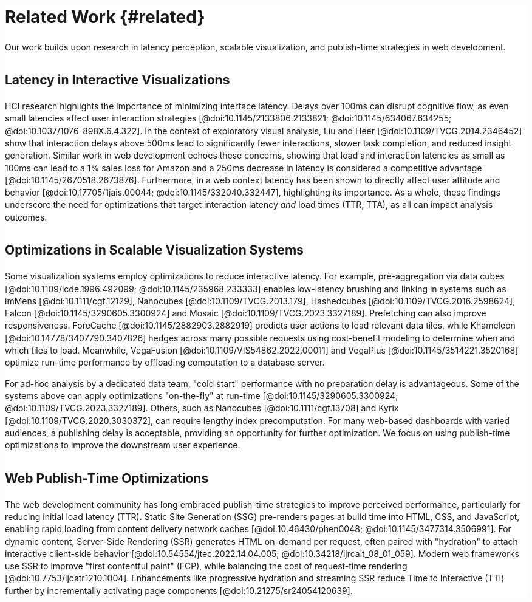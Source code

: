 # Related Work {#related}

Our work builds upon research in latency perception, scalable visualization, and publish-time strategies in web development.

## Latency in Interactive Visualizations

HCI research highlights the importance of minimizing interface latency. Delays over 100ms can disrupt cognitive flow, as even small latencies affect user interaction strategies [@doi:10.1145/2133806.2133821; @doi:10.1145/634067.634255; @doi:10.1037/1076-898X.6.4.322].
In the context of exploratory visual analysis, Liu and Heer [@doi:10.1109/TVCG.2014.2346452] show that interaction delays above 500ms lead to significantly fewer interactions, slower task completion, and reduced insight generation.
Similar work in web development echoes these concerns, showing that load and interaction latencies as small as 100ms can lead to a 1% sales loss for Amazon and a 250ms decrease in latency is considered a competitive advantage [@doi:10.1145/2670518.2673876].
Furthermore, in a web context latency has been shown to directly affect user attitude and behavior [@doi:10.17705/1jais.00044; @doi:10.1145/332040.332447], highlighting its importance.
As a whole, these findings underscore the need for optimizations that target interaction latency *and* load times (TTR, TTA), as all can impact analysis outcomes.

## Optimizations in Scalable Visualization Systems

Some visualization systems employ optimizations to reduce interactive latency.
For example, pre-aggregation via data cubes [@doi:10.1109/icde.1996.492099; @doi:10.1145/235968.233333] enables low-latency brushing and linking in systems such as imMens [@doi:10.1111/cgf.12129], Nanocubes [@doi:10.1109/TVCG.2013.179], Hashedcubes [@doi:10.1109/TVCG.2016.2598624], Falcon [@doi:10.1145/3290605.3300924] and Mosaic [@doi:10.1109/TVCG.2023.3327189].
Prefetching can also improve responsiveness.
ForeCache [@doi:10.1145/2882903.2882919] predicts user actions to load relevant data tiles, while Khameleon [@doi:10.14778/3407790.3407826] hedges across many possible requests using cost-benefit modeling to determine when and which tiles to load.
Meanwhile, VegaFusion [@doi:10.1109/VIS54862.2022.00011] and VegaPlus [@doi:10.1145/3514221.3520168] optimize run-time performance by offloading computation to a database server.

For ad-hoc analysis by a dedicated data team, "cold start" performance with no preparation delay is advantageous.
Some of the systems above can apply optimizations "on-the-fly" at run-time [@doi:10.1145/3290605.3300924; @doi:10.1109/TVCG.2023.3327189].
Others, such as Nanocubes [@doi:10.1111/cgf.13708] and Kyrix [@doi:10.1109/TVCG.2020.3030372], can require lengthy index precomputation.
For many web-based dashboards with varied audiences, a publishing delay is acceptable, providing an opportunity for further optimization.
We focus on using publish-time optimizations to improve the downstream user experience.

## Web Publish-Time Optimizations

The web development community has long embraced publish-time strategies to improve perceived performance, particularly for reducing initial load latency (TTR). Static Site Generation (SSG) pre-renders pages at build time into HTML, CSS, and JavaScript, enabling rapid loading from content delivery network caches [@doi:10.46430/phen0048; @doi:10.1145/3477314.3506991].
For dynamic content, Server-Side Rendering (SSR) generates HTML on-demand per request, often paired with "hydration" to attach interactive client-side behavior [@doi:10.54554/jtec.2022.14.04.005; @doi:10.34218/ijrcait_08_01_059]. Modern web frameworks use SSR to improve "first contentful paint" (FCP), while balancing the cost of request-time rendering [@doi:10.7753/ijcatr1210.1004]. Enhancements like progressive hydration and streaming SSR reduce Time to Interactive (TTI) further by incrementally activating page components [@doi:10.21275/sr24054120639].
